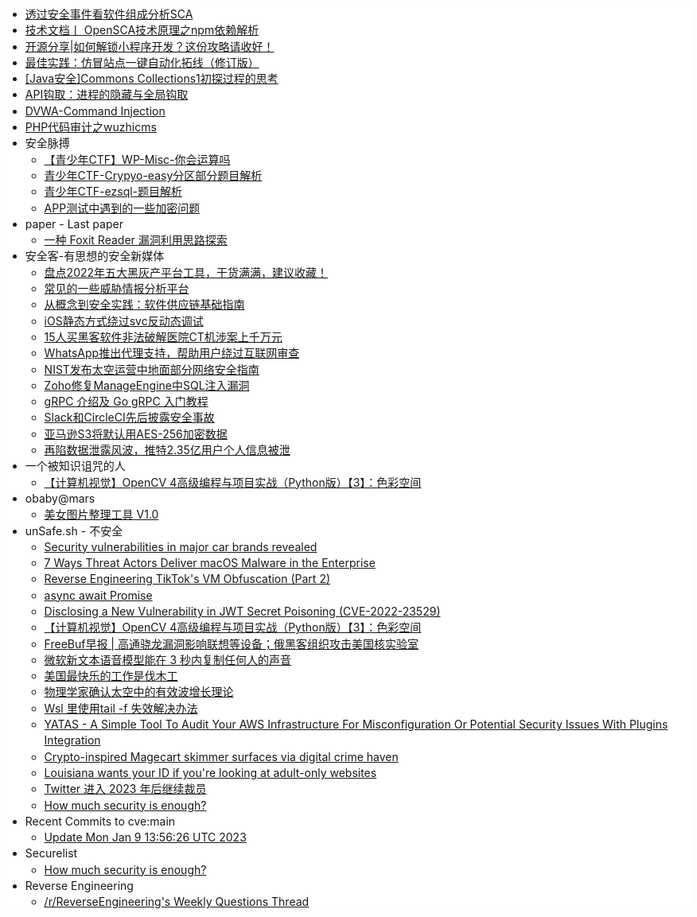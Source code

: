   - [透过安全事件看软件组成分析SCA](https://xz.aliyun.com/t/12024)
  - [技术文档丨 OpenSCA技术原理之npm依赖解析](https://xz.aliyun.com/t/12023)
  - [开源分享|如何解锁小程序开发？这份攻略请收好！](https://xz.aliyun.com/t/12022)
  - [最佳实践：仿冒站点一键自动化拓线（修订版）](https://xz.aliyun.com/t/12020)
  - [[Java安全]Commons Collections1初探过程的思考](https://xz.aliyun.com/t/12019)
  - [API钩取：进程的隐藏与全局钩取](https://xz.aliyun.com/t/12018)
  - [DVWA-Command Injection](https://xz.aliyun.com/t/12017)
  - [PHP代码审计之wuzhicms](https://xz.aliyun.com/t/12016)
- 安全脉搏
  - [【青少年CTF】WP-Misc-你会运算吗](https://www.secpulse.com/archives/194742.html)
  - [青少年CTF-Crypyo-easy分区部分题目解析](https://www.secpulse.com/archives/194741.html)
  - [青少年CTF-ezsql-题目解析](https://www.secpulse.com/archives/194740.html)
  - [APP测试中遇到的一些加密问题](https://www.secpulse.com/archives/194675.html)
- paper - Last paper
  - [一种 Foxit Reader 漏洞利用思路探索](https://paper.seebug.org/2039/)
- 安全客-有思想的安全新媒体
  - [盘点2022年五大黑灰产平台工具，干货满满，建议收藏！](https://www.anquanke.com/post/id/285262)
  - [常见的一些威胁情报分析平台](https://www.anquanke.com/post/id/281951)
  - [从概念到安全实践：软件供应链基础指南](https://www.anquanke.com/post/id/274397)
  - [iOS静态方式绕过svc反动态调试](https://www.anquanke.com/post/id/285183)
  - [15人买黑客软件非法破解医院CT机涉案上千万元](https://www.anquanke.com/post/id/285207)
  - [WhatsApp推出代理支持，帮助用户绕过互联网审查](https://www.anquanke.com/post/id/285204)
  - [NIST发布太空运营中地面部分网络安全指南](https://www.anquanke.com/post/id/285201)
  - [Zoho修复ManageEngine中SQL注入漏洞](https://www.anquanke.com/post/id/285198)
  - [gRPC 介绍及 Go gRPC 入门教程](https://www.anquanke.com/post/id/285185)
  - [Slack和CircleCI先后披露安全事故](https://www.anquanke.com/post/id/285195)
  - [亚马逊S3将默认用AES-256加密数据](https://www.anquanke.com/post/id/285192)
  - [再陷数据泄露风波，推特2.35亿用户个人信息被泄](https://www.anquanke.com/post/id/285152)
- 一个被知识诅咒的人
  - [【计算机视觉】OpenCV 4高级编程与项目实战（Python版）【3】：色彩空间](https://blog.csdn.net/nokiaguy/article/details/128621423)
- obaby@mars
  - [美女图片整理工具 V1.0](https://h4ck.org.cn/2023/01/%e7%be%8e%e5%a5%b3%e5%9b%be%e7%89%87%e6%95%b4%e7%90%86%e5%b7%a5%e5%85%b7-v1-0/)
- unSafe.sh - 不安全
  - [Security vulnerabilities in major car brands revealed](https://buaq.net/go-144857.html)
  - [7 Ways Threat Actors Deliver macOS Malware in the Enterprise](https://buaq.net/go-144826.html)
  - [Reverse Engineering TikTok's VM Obfuscation (Part 2)](https://buaq.net/go-144825.html)
  - [async await Promise](https://buaq.net/go-144819.html)
  - [Disclosing a New Vulnerability in JWT Secret Poisoning (CVE-2022-23529)](https://buaq.net/go-144828.html)
  - [【计算机视觉】OpenCV 4高级编程与项目实战（Python版）【3】：色彩空间](https://buaq.net/go-144824.html)
  - [FreeBuf早报 | 高通骁龙漏洞影响联想等设备；俄黑客组织攻击美国核实验室](https://buaq.net/go-144870.html)
  - [微软新文本语音模型能在 3 秒内复制任何人的声音](https://buaq.net/go-144833.html)
  - [美国最快乐的工作是伐木工](https://buaq.net/go-144834.html)
  - [物理学家确认太空中的有效波增长理论](https://buaq.net/go-144835.html)
  - [Wsl 里使用tail -f 失效解决办法](https://buaq.net/go-144808.html)
  - [YATAS - A Simple Tool To Audit Your AWS Infrastructure For Misconfiguration Or Potential Security Issues With Plugins Integration](https://buaq.net/go-144816.html)
  - [Crypto-inspired Magecart skimmer surfaces via digital crime haven](https://buaq.net/go-144858.html)
  - [Louisiana wants your ID if you're looking at adult-only websites](https://buaq.net/go-144859.html)
  - [Twitter 进入 2023 年后继续裁员](https://buaq.net/go-144809.html)
  - [How much security is enough?](https://buaq.net/go-144807.html)
- Recent Commits to cve:main
  - [Update Mon Jan  9 13:56:26 UTC 2023](https://github.com/trickest/cve/commit/cd3ef3d063ba4cb51972069c7b11c5c33bef950f)
- Securelist
  - [How much security is enough?](https://securelist.com/how-much-security-is-enough/108434/)
- Reverse Engineering
  - [/r/ReverseEngineering's Weekly Questions Thread](https://www.reddit.com/r/ReverseEngineering/comments/1078lm5/rreverseengineerings_weekly_questions_thread/)